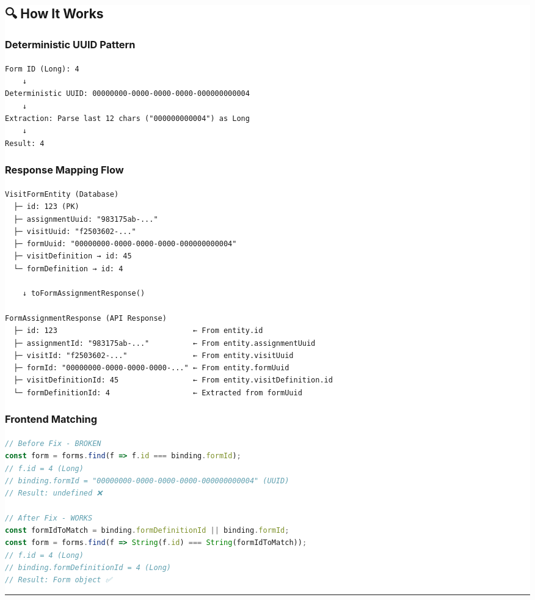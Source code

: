 
## 🔍 How It Works

### Deterministic UUID Pattern
```
Form ID (Long): 4
    ↓
Deterministic UUID: 00000000-0000-0000-0000-000000000004
    ↓
Extraction: Parse last 12 chars ("000000000004") as Long
    ↓
Result: 4
```

### Response Mapping Flow
```
VisitFormEntity (Database)
  ├─ id: 123 (PK)
  ├─ assignmentUuid: "983175ab-..."
  ├─ visitUuid: "f2503602-..."
  ├─ formUuid: "00000000-0000-0000-0000-000000000004"
  ├─ visitDefinition → id: 45
  └─ formDefinition → id: 4

    ↓ toFormAssignmentResponse()

FormAssignmentResponse (API Response)
  ├─ id: 123                               ← From entity.id
  ├─ assignmentId: "983175ab-..."          ← From entity.assignmentUuid
  ├─ visitId: "f2503602-..."               ← From entity.visitUuid
  ├─ formId: "00000000-0000-0000-0000-..." ← From entity.formUuid
  ├─ visitDefinitionId: 45                 ← From entity.visitDefinition.id
  └─ formDefinitionId: 4                   ← Extracted from formUuid
```

### Frontend Matching
```javascript
// Before Fix - BROKEN
const form = forms.find(f => f.id === binding.formId);
// f.id = 4 (Long)
// binding.formId = "00000000-0000-0000-0000-000000000004" (UUID)
// Result: undefined ❌

// After Fix - WORKS
const formIdToMatch = binding.formDefinitionId || binding.formId;
const form = forms.find(f => String(f.id) === String(formIdToMatch));
// f.id = 4 (Long)
// binding.formDefinitionId = 4 (Long)
// Result: Form object ✅
```

---